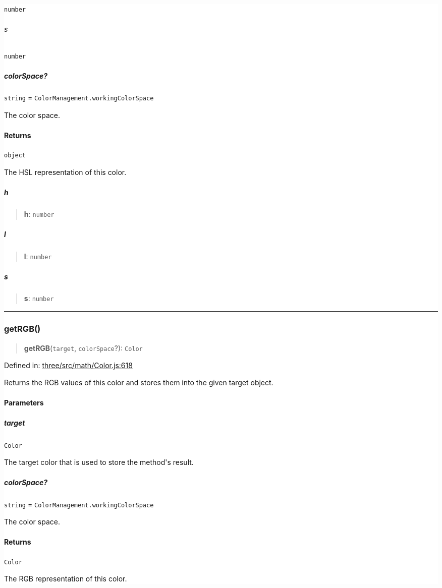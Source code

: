 `number`

###### s

`number`

##### colorSpace?

`string` = `ColorManagement.workingColorSpace`

The color space.

#### Returns

`object`

The HSL representation of this color.

##### h

> **h**: `number`

##### l

> **l**: `number`

##### s

> **s**: `number`

***

### getRGB()

> **getRGB**(`target`, `colorSpace`?): `Color`

Defined in: [three/src/math/Color.js:618](https://github.com/DefinitelyMaybe/three-i18n/blob/fa57b79433d1c349ffb23a78727299c8d4190136/three/src/math/Color.js#L618)

Returns the RGB values of this color and stores them into the given target object.

#### Parameters

##### target

`Color`

The target color that is used to store the method's result.

##### colorSpace?

`string` = `ColorManagement.workingColorSpace`

The color space.

#### Returns

`Color`

The RGB representation of this color.
